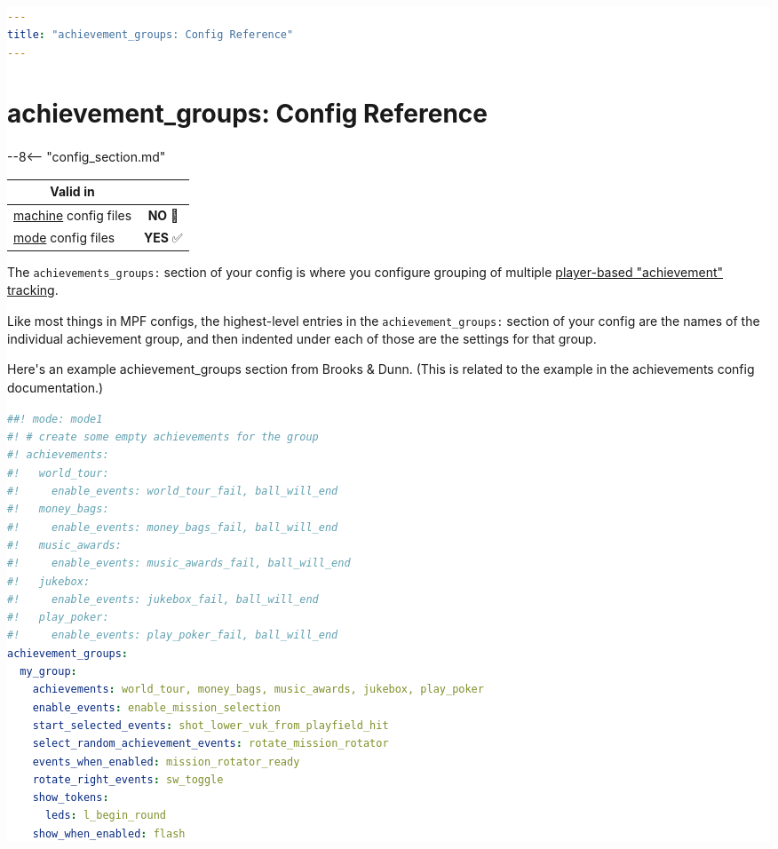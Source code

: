 ```yaml
---
title: "achievement_groups: Config Reference"
---
```


# achievement_groups: Config Reference

--8<-- "config_section.md"

| Valid in | |
|-----|:----:|
|[machine](instructions/machine_config.md) config files |**NO** :no_entry_sign:|
|[mode](instructions/mode_config.md) config files|**YES** :white_check_mark:|

The `achievements_groups:` section of your config is where you configure
grouping of multiple
[player-based "achievement" tracking](../game_logic/achievements/index.md).

Like most things in MPF configs, the highest-level entries in the
`achievement_groups:` section of your config are the names of the
individual achievement group, and then indented under each of those are
the settings for that group.

Here's an example achievement_groups section from Brooks & Dunn. (This
is related to the example in the achievements config documentation.)

``` yaml
##! mode: mode1
#! # create some empty achievements for the group
#! achievements:
#!   world_tour:
#!     enable_events: world_tour_fail, ball_will_end
#!   money_bags:
#!     enable_events: money_bags_fail, ball_will_end
#!   music_awards:
#!     enable_events: music_awards_fail, ball_will_end
#!   jukebox:
#!     enable_events: jukebox_fail, ball_will_end
#!   play_poker:
#!     enable_events: play_poker_fail, ball_will_end
achievement_groups:
  my_group:
    achievements: world_tour, money_bags, music_awards, jukebox, play_poker
    enable_events: enable_mission_selection
    start_selected_events: shot_lower_vuk_from_playfield_hit
    select_random_achievement_events: rotate_mission_rotator
    events_when_enabled: mission_rotator_ready
    rotate_right_events: sw_toggle
    show_tokens:
      leds: l_begin_round
    show_when_enabled: flash
```
